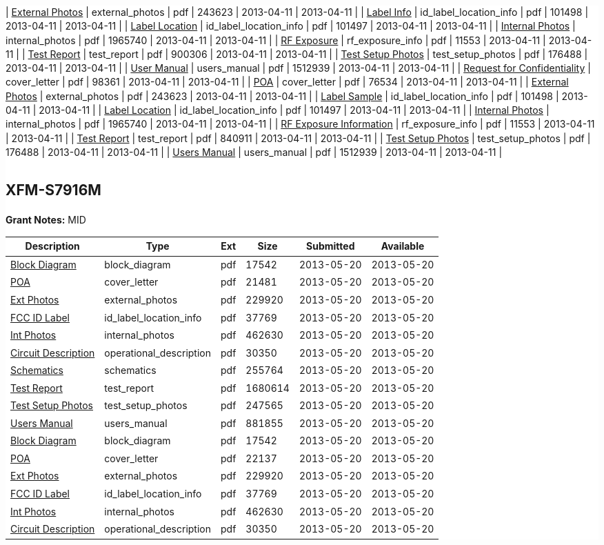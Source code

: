 | [External Photos](XFM-S843D/6d9544842b645c931f2c35034ba81395/1936981.pdf) | external_photos | pdf | 243623 | 2013-04-11 | 2013-04-11 |
| [Label Info](XFM-S843D/6d9544842b645c931f2c35034ba81395/1936983.pdf) | id_label_location_info | pdf | 101498 | 2013-04-11 | 2013-04-11 |
| [Label Location](XFM-S843D/6d9544842b645c931f2c35034ba81395/1936984.pdf) | id_label_location_info | pdf | 101497 | 2013-04-11 | 2013-04-11 |
| [Internal Photos](XFM-S843D/6d9544842b645c931f2c35034ba81395/1936982.pdf) | internal_photos | pdf | 1965740 | 2013-04-11 | 2013-04-11 |
| [RF Exposure](XFM-S843D/6d9544842b645c931f2c35034ba81395/1936987.pdf) | rf_exposure_info | pdf | 11553 | 2013-04-11 | 2013-04-11 |
| [Test Report](XFM-S843D/6d9544842b645c931f2c35034ba81395/1936988.pdf) | test_report | pdf | 900306 | 2013-04-11 | 2013-04-11 |
| [Test Setup Photos](XFM-S843D/6d9544842b645c931f2c35034ba81395/1936989.pdf) | test_setup_photos | pdf | 176488 | 2013-04-11 | 2013-04-11 |
| [User Manual](XFM-S843D/6d9544842b645c931f2c35034ba81395/1936990.pdf) | users_manual | pdf | 1512939 | 2013-04-11 | 2013-04-11 |
| [Request for Confidentiality](XFM-S843D/13d41d60451f674d0ec795c9b67925c5/1936985.pdf) | cover_letter | pdf | 98361 | 2013-04-11 | 2013-04-11 |
| [POA](XFM-S843D/13d41d60451f674d0ec795c9b67925c5/1936986.pdf) | cover_letter | pdf | 76534 | 2013-04-11 | 2013-04-11 |
| [External Photos](XFM-S843D/13d41d60451f674d0ec795c9b67925c5/1936981.pdf) | external_photos | pdf | 243623 | 2013-04-11 | 2013-04-11 |
| [Label Sample](XFM-S843D/13d41d60451f674d0ec795c9b67925c5/1936983.pdf) | id_label_location_info | pdf | 101498 | 2013-04-11 | 2013-04-11 |
| [Label Location](XFM-S843D/13d41d60451f674d0ec795c9b67925c5/1936984.pdf) | id_label_location_info | pdf | 101497 | 2013-04-11 | 2013-04-11 |
| [Internal Photos](XFM-S843D/13d41d60451f674d0ec795c9b67925c5/1936982.pdf) | internal_photos | pdf | 1965740 | 2013-04-11 | 2013-04-11 |
| [RF Exposure Information](XFM-S843D/13d41d60451f674d0ec795c9b67925c5/1936987.pdf) | rf_exposure_info | pdf | 11553 | 2013-04-11 | 2013-04-11 |
| [Test Report](XFM-S843D/13d41d60451f674d0ec795c9b67925c5/1937002.pdf) | test_report | pdf | 840911 | 2013-04-11 | 2013-04-11 |
| [Test Setup Photos](XFM-S843D/13d41d60451f674d0ec795c9b67925c5/1936989.pdf) | test_setup_photos | pdf | 176488 | 2013-04-11 | 2013-04-11 |
| [Users Manual](XFM-S843D/13d41d60451f674d0ec795c9b67925c5/1936990.pdf) | users_manual | pdf | 1512939 | 2013-04-11 | 2013-04-11 |
## XFM-S7916M
**Grant Notes:** MID

| Description | Type | Ext | Size | Submitted | Available |
| ----------- | ---- | --- | ---- | --------- | --------- |
| [Block Diagram](XFM-S7916M/dfa1ea26ea2f8847c215d925e7024892/1968367.pdf) | block_diagram | pdf | 17542 | 2013-05-20 | 2013-05-20 |
| [POA](XFM-S7916M/dfa1ea26ea2f8847c215d925e7024892/1968376.pdf) | cover_letter | pdf | 21481 | 2013-05-20 | 2013-05-20 |
| [Ext Photos](XFM-S7916M/dfa1ea26ea2f8847c215d925e7024892/1968378.pdf) | external_photos | pdf | 229920 | 2013-05-20 | 2013-05-20 |
| [FCC ID Label](XFM-S7916M/dfa1ea26ea2f8847c215d925e7024892/1968379.pdf) | id_label_location_info | pdf | 37769 | 2013-05-20 | 2013-05-20 |
| [Int Photos](XFM-S7916M/dfa1ea26ea2f8847c215d925e7024892/1968380.pdf) | internal_photos | pdf | 462630 | 2013-05-20 | 2013-05-20 |
| [Circuit Description](XFM-S7916M/dfa1ea26ea2f8847c215d925e7024892/1968371.pdf) | operational_description | pdf | 30350 | 2013-05-20 | 2013-05-20 |
| [Schematics](XFM-S7916M/dfa1ea26ea2f8847c215d925e7024892/1968372.pdf) | schematics | pdf | 255764 | 2013-05-20 | 2013-05-20 |
| [Test Report](XFM-S7916M/dfa1ea26ea2f8847c215d925e7024892/1968383.pdf) | test_report | pdf | 1680614 | 2013-05-20 | 2013-05-20 |
| [Test Setup Photos](XFM-S7916M/dfa1ea26ea2f8847c215d925e7024892/1968384.pdf) | test_setup_photos | pdf | 247565 | 2013-05-20 | 2013-05-20 |
| [Users Manual](XFM-S7916M/dfa1ea26ea2f8847c215d925e7024892/1968375.pdf) | users_manual | pdf | 881855 | 2013-05-20 | 2013-05-20 |
| [Block Diagram](XFM-S7916M/1e4ae4ec41f21db52f0eeb2f4dea7bcf/1968367.pdf) | block_diagram | pdf | 17542 | 2013-05-20 | 2013-05-20 |
| [POA](XFM-S7916M/1e4ae4ec41f21db52f0eeb2f4dea7bcf/1968366.pdf) | cover_letter | pdf | 22137 | 2013-05-20 | 2013-05-20 |
| [Ext Photos](XFM-S7916M/1e4ae4ec41f21db52f0eeb2f4dea7bcf/1968368.pdf) | external_photos | pdf | 229920 | 2013-05-20 | 2013-05-20 |
| [FCC ID Label](XFM-S7916M/1e4ae4ec41f21db52f0eeb2f4dea7bcf/1968369.pdf) | id_label_location_info | pdf | 37769 | 2013-05-20 | 2013-05-20 |
| [Int Photos](XFM-S7916M/1e4ae4ec41f21db52f0eeb2f4dea7bcf/1968370.pdf) | internal_photos | pdf | 462630 | 2013-05-20 | 2013-05-20 |
| [Circuit Description](XFM-S7916M/1e4ae4ec41f21db52f0eeb2f4dea7bcf/1968371.pdf) | operational_description | pdf | 30350 | 2013-05-20 | 2013-05-20 |